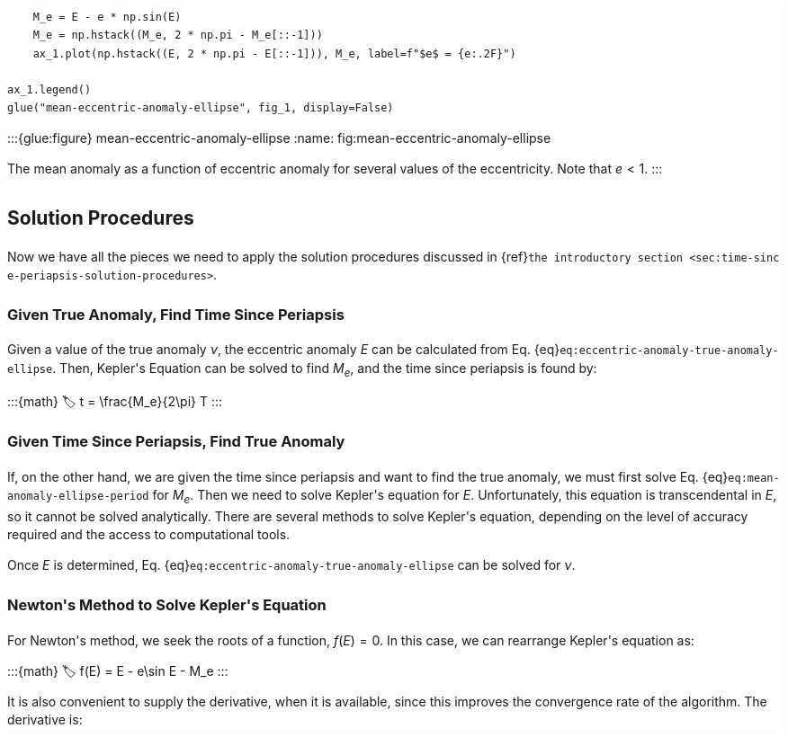 ```{code-cell} ipython3
    M_e = E - e * np.sin(E)
    M_e = np.hstack((M_e, 2 * np.pi - M_e[::-1]))
    ax_1.plot(np.hstack((E, 2 * np.pi - E[::-1])), M_e, label=f"$e$ = {e:.2F}")

ax_1.legend()
glue("mean-eccentric-anomaly-ellipse", fig_1, display=False)
```

:::{glue:figure} mean-eccentric-anomaly-ellipse
:name: fig:mean-eccentric-anomaly-ellipse

The mean anomaly as a function of eccentric anomaly for several values of the eccentricity. Note that $e < 1$.
:::

## Solution Procedures

Now we have all the pieces we need to apply the solution procedures discussed in {ref}`the introductory section <sec:time-since-periapsis-solution-procedures>`.

### Given True Anomaly, Find Time Since Periapsis

Given a value of the true anomaly $\nu$, the eccentric anomaly $E$ can be calculated from Eq. {eq}`eq:eccentric-anomaly-true-anomaly-ellipse`. Then, Kepler's Equation can be solved to find $M_e$, and the time since periapsis is found by:

:::{math}
:label:
t = \frac{M_e}{2\pi} T
:::

### Given Time Since Periapsis, Find True Anomaly

If, on the other hand, we are given the time since periapsis and want to find the true anomaly, we must first solve Eq. {eq}`eq:mean-anomaly-ellipse-period` for $M_e$. Then we need to solve Kepler's equation for $E$. Unfortunately, this equation is transcendental in $E$, so it cannot be solved analytically. There are several methods to solve Kepler's equation, depending on the level of accuracy required and the access to computational tools.

Once $E$ is determined, Eq. {eq}`eq:eccentric-anomaly-true-anomaly-ellipse` can be solved for $\nu$.

### Newton's Method to Solve Kepler's Equation

For Newton's method, we seek the roots of a function, $f(E) = 0$. In this case, we can rearrange Kepler's equation as:

:::{math}
:label:
f(E) = E - e\sin E - M_e
:::

It is also convenient to supply the derivative, when it is available, since this improves the convergence rate of the algorithm. The derivative is:
